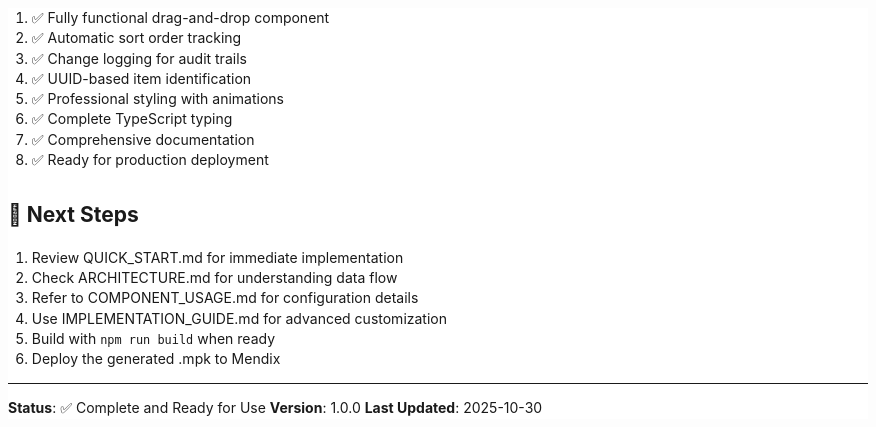 1. ✅ Fully functional drag-and-drop component
2. ✅ Automatic sort order tracking
3. ✅ Change logging for audit trails
4. ✅ UUID-based item identification
5. ✅ Professional styling with animations
6. ✅ Complete TypeScript typing
7. ✅ Comprehensive documentation
8. ✅ Ready for production deployment

## 🚀 Next Steps

1. Review QUICK_START.md for immediate implementation
2. Check ARCHITECTURE.md for understanding data flow
3. Refer to COMPONENT_USAGE.md for configuration details
4. Use IMPLEMENTATION_GUIDE.md for advanced customization
5. Build with `npm run build` when ready
6. Deploy the generated .mpk to Mendix

---

**Status**: ✅ Complete and Ready for Use
**Version**: 1.0.0
**Last Updated**: 2025-10-30
